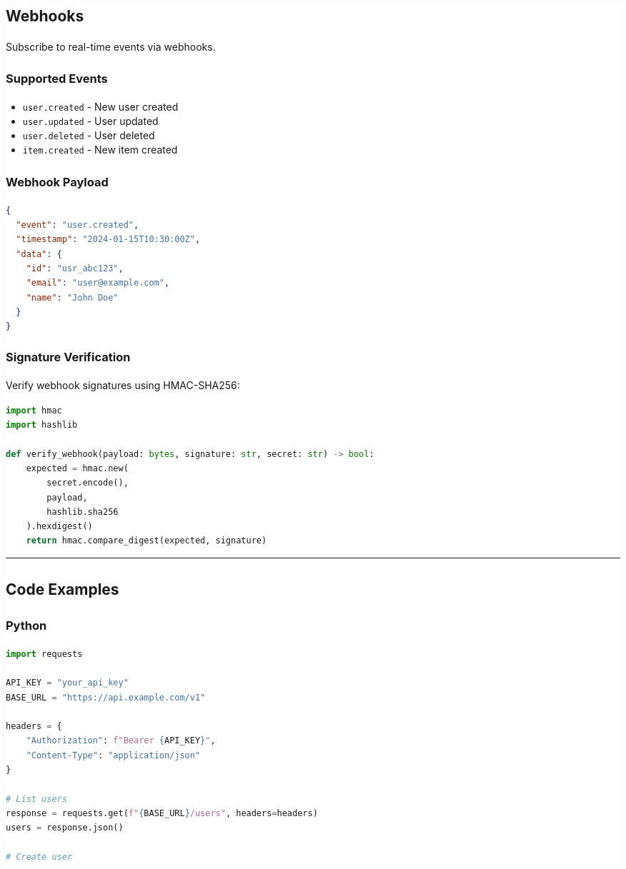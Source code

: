 
## Webhooks

Subscribe to real-time events via webhooks.

### Supported Events

- `user.created` - New user created
- `user.updated` - User updated
- `user.deleted` - User deleted
- `item.created` - New item created

### Webhook Payload

```json
{
  "event": "user.created",
  "timestamp": "2024-01-15T10:30:00Z",
  "data": {
    "id": "usr_abc123",
    "email": "user@example.com",
    "name": "John Doe"
  }
}
```

### Signature Verification

Verify webhook signatures using HMAC-SHA256:

```python
import hmac
import hashlib

def verify_webhook(payload: bytes, signature: str, secret: str) -> bool:
    expected = hmac.new(
        secret.encode(),
        payload,
        hashlib.sha256
    ).hexdigest()
    return hmac.compare_digest(expected, signature)
```

---

## Code Examples

### Python

```python
import requests

API_KEY = "your_api_key"
BASE_URL = "https://api.example.com/v1"

headers = {
    "Authorization": f"Bearer {API_KEY}",
    "Content-Type": "application/json"
}

# List users
response = requests.get(f"{BASE_URL}/users", headers=headers)
users = response.json()

# Create user
```